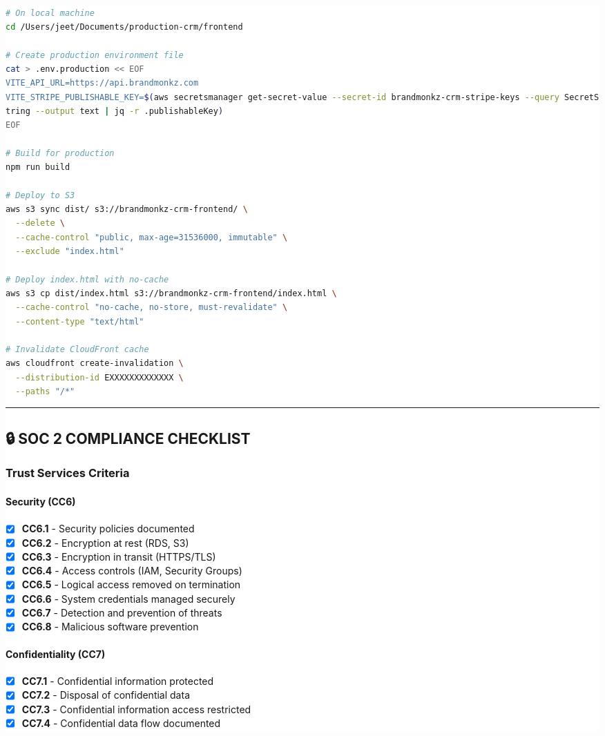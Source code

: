 ```bash
# On local machine
cd /Users/jeet/Documents/production-crm/frontend

# Create production environment file
cat > .env.production << EOF
VITE_API_URL=https://api.brandmonkz.com
VITE_STRIPE_PUBLISHABLE_KEY=$(aws secretsmanager get-secret-value --secret-id brandmonkz-crm-stripe-keys --query SecretString --output text | jq -r .publishableKey)
EOF

# Build for production
npm run build

# Deploy to S3
aws s3 sync dist/ s3://brandmonkz-crm-frontend/ \
  --delete \
  --cache-control "public, max-age=31536000, immutable" \
  --exclude "index.html"

# Deploy index.html with no-cache
aws s3 cp dist/index.html s3://brandmonkz-crm-frontend/index.html \
  --cache-control "no-cache, no-store, must-revalidate" \
  --content-type "text/html"

# Invalidate CloudFront cache
aws cloudfront create-invalidation \
  --distribution-id EXXXXXXXXXXXXX \
  --paths "/*"
```

---

## 🔒 SOC 2 COMPLIANCE CHECKLIST

### Trust Services Criteria

#### Security (CC6)

- [x] **CC6.1** - Security policies documented
- [x] **CC6.2** - Encryption at rest (RDS, S3)
- [x] **CC6.3** - Encryption in transit (HTTPS/TLS)
- [x] **CC6.4** - Access controls (IAM, Security Groups)
- [x] **CC6.5** - Logical access removed on termination
- [x] **CC6.6** - System credentials managed securely
- [x] **CC6.7** - Detection and prevention of threats
- [x] **CC6.8** - Malicious software prevention

#### Confidentiality (CC7)

- [x] **CC7.1** - Confidential information protected
- [x] **CC7.2** - Disposal of confidential data
- [x] **CC7.3** - Confidential information access restricted
- [x] **CC7.4** - Confidential data flow documented
